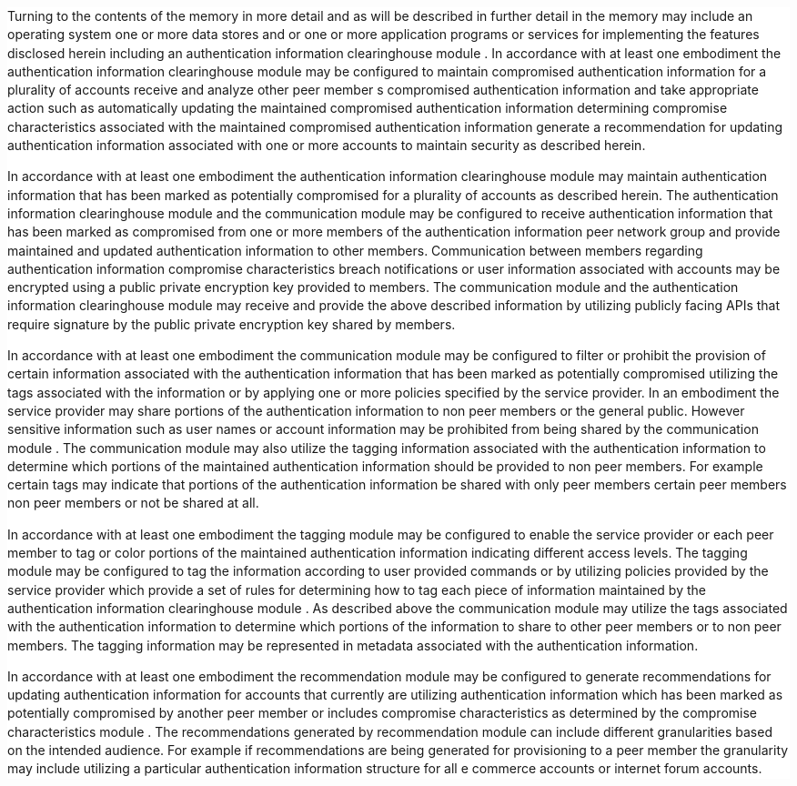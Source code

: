 Turning to the contents of the memory in more detail and as will be described in further detail in the memory may include an operating system one or more data stores and or one or more application programs or services for implementing the features disclosed herein including an authentication information clearinghouse module . In accordance with at least one embodiment the authentication information clearinghouse module may be configured to maintain compromised authentication information for a plurality of accounts receive and analyze other peer member s compromised authentication information and take appropriate action such as automatically updating the maintained compromised authentication information determining compromise characteristics associated with the maintained compromised authentication information generate a recommendation for updating authentication information associated with one or more accounts to maintain security as described herein.

In accordance with at least one embodiment the authentication information clearinghouse module may maintain authentication information that has been marked as potentially compromised for a plurality of accounts as described herein. The authentication information clearinghouse module and the communication module may be configured to receive authentication information that has been marked as compromised from one or more members of the authentication information peer network group and provide maintained and updated authentication information to other members. Communication between members regarding authentication information compromise characteristics breach notifications or user information associated with accounts may be encrypted using a public private encryption key provided to members. The communication module and the authentication information clearinghouse module may receive and provide the above described information by utilizing publicly facing APIs that require signature by the public private encryption key shared by members.

In accordance with at least one embodiment the communication module may be configured to filter or prohibit the provision of certain information associated with the authentication information that has been marked as potentially compromised utilizing the tags associated with the information or by applying one or more policies specified by the service provider. In an embodiment the service provider may share portions of the authentication information to non peer members or the general public. However sensitive information such as user names or account information may be prohibited from being shared by the communication module . The communication module may also utilize the tagging information associated with the authentication information to determine which portions of the maintained authentication information should be provided to non peer members. For example certain tags may indicate that portions of the authentication information be shared with only peer members certain peer members non peer members or not be shared at all.

In accordance with at least one embodiment the tagging module may be configured to enable the service provider or each peer member to tag or color portions of the maintained authentication information indicating different access levels. The tagging module may be configured to tag the information according to user provided commands or by utilizing policies provided by the service provider which provide a set of rules for determining how to tag each piece of information maintained by the authentication information clearinghouse module . As described above the communication module may utilize the tags associated with the authentication information to determine which portions of the information to share to other peer members or to non peer members. The tagging information may be represented in metadata associated with the authentication information.

In accordance with at least one embodiment the recommendation module may be configured to generate recommendations for updating authentication information for accounts that currently are utilizing authentication information which has been marked as potentially compromised by another peer member or includes compromise characteristics as determined by the compromise characteristics module . The recommendations generated by recommendation module can include different granularities based on the intended audience. For example if recommendations are being generated for provisioning to a peer member the granularity may include utilizing a particular authentication information structure for all e commerce accounts or internet forum accounts.
